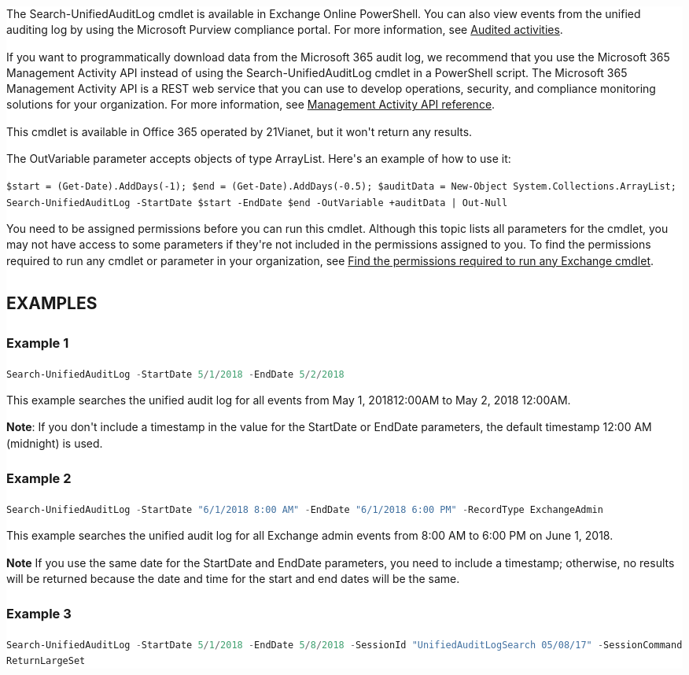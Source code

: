The Search-UnifiedAuditLog cmdlet is available in Exchange Online PowerShell. You can also view events from the unified auditing log by using the Microsoft Purview compliance portal. For more information, see [Audited activities](https://docs.microsoft.com/microsoft-365/compliance/search-the-audit-log-in-security-and-compliance#audited-activities).

If you want to programmatically download data from the Microsoft 365 audit log, we recommend that you use the Microsoft 365 Management Activity API instead of using the Search-UnifiedAuditLog cmdlet in a PowerShell script. The Microsoft 365 Management Activity API is a REST web service that you can use to develop operations, security, and compliance monitoring solutions for your organization. For more information, see [Management Activity API reference](https://docs.microsoft.com/office/office-365-management-api/office-365-management-activity-api-reference).

This cmdlet is available in Office 365 operated by 21Vianet, but it won't return any results.

The OutVariable parameter accepts objects of type ArrayList. Here's an example of how to use it:

`$start = (Get-Date).AddDays(-1); $end = (Get-Date).AddDays(-0.5); $auditData = New-Object System.Collections.ArrayList; Search-UnifiedAuditLog -StartDate $start -EndDate $end -OutVariable +auditData | Out-Null`

You need to be assigned permissions before you can run this cmdlet. Although this topic lists all parameters for the cmdlet, you may not have access to some parameters if they're not included in the permissions assigned to you. To find the permissions required to run any cmdlet or parameter in your organization, see [Find the permissions required to run any Exchange cmdlet](https://docs.microsoft.com/powershell/exchange/find-exchange-cmdlet-permissions).

## EXAMPLES

### Example 1
```powershell
Search-UnifiedAuditLog -StartDate 5/1/2018 -EndDate 5/2/2018
```

This example searches the unified audit log for all events from May 1, 201812:00AM to May 2, 2018 12:00AM.

**Note**: If you don't include a timestamp in the value for the StartDate or EndDate parameters, the default timestamp 12:00 AM (midnight) is used.

### Example 2
```powershell
Search-UnifiedAuditLog -StartDate "6/1/2018 8:00 AM" -EndDate "6/1/2018 6:00 PM" -RecordType ExchangeAdmin
```

This example searches the unified audit log for all Exchange admin events from 8:00 AM to 6:00 PM on June 1, 2018.

**Note** If you use the same date for the StartDate and EndDate parameters, you need to include a timestamp; otherwise, no results will be returned because the date and time for the start and end dates will be the same.

### Example 3
```powershell
Search-UnifiedAuditLog -StartDate 5/1/2018 -EndDate 5/8/2018 -SessionId "UnifiedAuditLogSearch 05/08/17" -SessionCommand ReturnLargeSet
```
